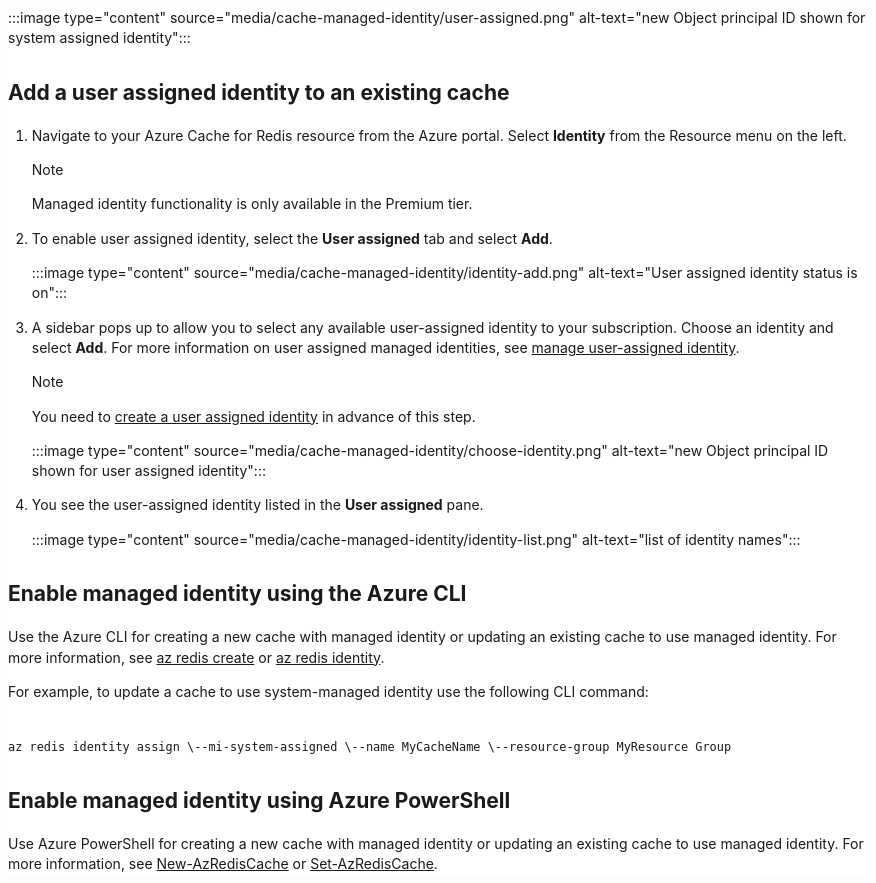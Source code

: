    :::image type="content" source="media/cache-managed-identity/user-assigned.png" alt-text="new Object principal ID shown for system assigned identity":::

## Add a user assigned identity to an existing cache

1. Navigate to your Azure Cache for Redis resource from the Azure portal. Select **Identity**  from the Resource menu on the left.
   > [!NOTE]
   > Managed identity functionality is only available in the Premium tier.
   >

1. To enable user assigned identity, select the **User assigned** tab and select **Add**.

   :::image type="content" source="media/cache-managed-identity/identity-add.png" alt-text="User assigned identity status is on":::

1. A sidebar pops up to allow you to select any available user-assigned identity to your subscription. Choose an identity and select **Add**. For more information on user assigned managed identities, see [manage user-assigned identity](../active-directory/managed-identities-azure-resources/how-manage-user-assigned-managed-identities.md).
   >[!Note]
   >You need to [create a user assigned identity](../active-directory/managed-identities-azure-resources/how-manage-user-assigned-managed-identities.md?pivots=identity-mi-methods-azp) in advance of this step.
   >
   :::image type="content" source="media/cache-managed-identity/choose-identity.png"  alt-text="new Object principal ID shown for user assigned identity":::

1. You see the user-assigned identity listed in the **User assigned** pane.

   :::image type="content" source="media/cache-managed-identity/identity-list.png"  alt-text="list of identity names":::

## Enable managed identity using the Azure CLI

Use the Azure CLI for creating a new cache with managed identity or updating an existing cache to use managed identity. For more information, see [az redis create](/cli/azure/redis?view=azure-cli-latest.md&preserve-view=true) or [az redis identity](/cli/azure/redis/identity?view=azure-cli-latest&preserve-view=true).

For example, to update a cache to use system-managed identity use the following CLI command:

```azurecli-interactive

az redis identity assign \--mi-system-assigned \--name MyCacheName \--resource-group MyResource Group
```

## Enable managed identity using Azure PowerShell

Use Azure PowerShell for creating a new cache with managed identity or updating an existing cache to use managed identity. For more information, see [New-AzRedisCache](/powershell/module/az.rediscache/new-azrediscache?view=azps-7.1.0&preserve-view=true) or [Set-AzRedisCache](/powershell/module/az.rediscache/set-azrediscache?view=azps-7.1.0&preserve-view=true).
